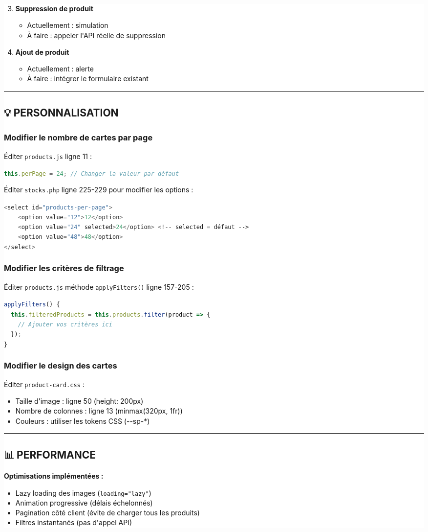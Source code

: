 3. **Suppression de produit**
   - Actuellement : simulation
   - À faire : appeler l'API réelle de suppression

4. **Ajout de produit**
   - Actuellement : alerte
   - À faire : intégrer le formulaire existant

---

## 💡 PERSONNALISATION

### Modifier le nombre de cartes par page

Éditer `products.js` ligne 11 :
```javascript
this.perPage = 24; // Changer la valeur par défaut
```

Éditer `stocks.php` ligne 225-229 pour modifier les options :
```php
<select id="products-per-page">
    <option value="12">12</option>
    <option value="24" selected>24</option> <!-- selected = défaut -->
    <option value="48">48</option>
</select>
```

### Modifier les critères de filtrage

Éditer `products.js` méthode `applyFilters()` ligne 157-205 :
```javascript
applyFilters() {
  this.filteredProducts = this.products.filter(product => {
    // Ajouter vos critères ici
  });
}
```

### Modifier le design des cartes

Éditer `product-card.css` :
- Taille d'image : ligne 50 (height: 200px)
- Nombre de colonnes : ligne 13 (minmax(320px, 1fr))
- Couleurs : utiliser les tokens CSS (--sp-*)

---

## 📊 PERFORMANCE

**Optimisations implémentées :**
- Lazy loading des images (`loading="lazy"`)
- Animation progressive (délais échelonnés)
- Pagination côté client (évite de charger tous les produits)
- Filtres instantanés (pas d'appel API)
